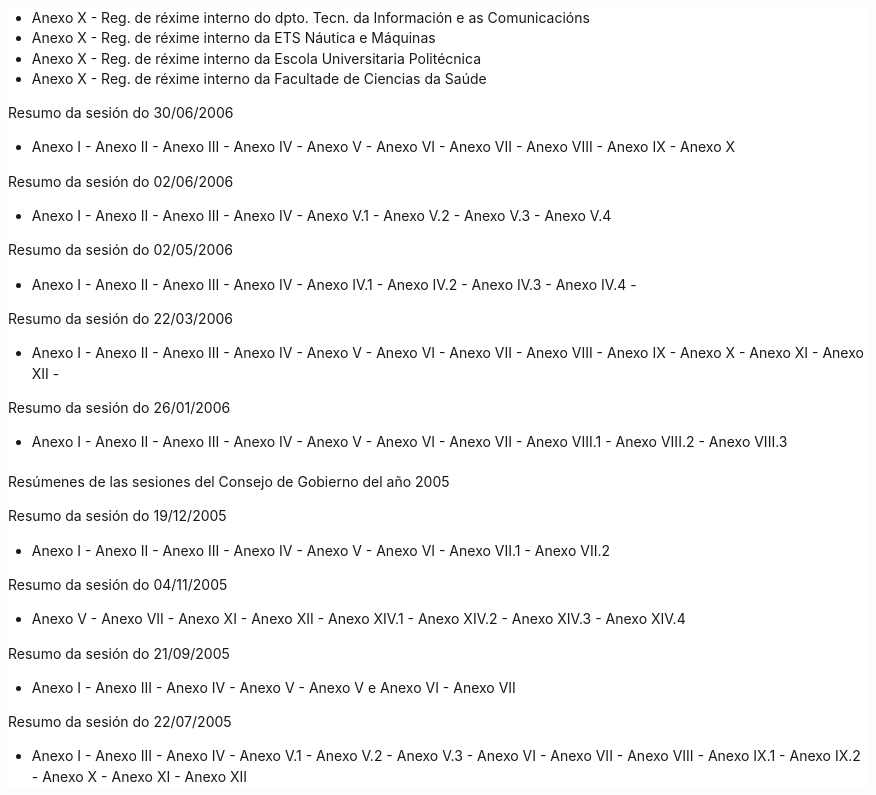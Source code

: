   * Anexo X - Reg. de réxime interno do dpto. Tecn. da Información e as Comunicacións
  * Anexo X - Reg. de réxime interno da ETS Náutica e Máquinas
  * Anexo X - Reg. de réxime interno da Escola Universitaria Politécnica
  * Anexo X - Reg. de réxime interno da Facultade de Ciencias da Saúde



Resumo da sesión do 30/06/2006

  * Anexo I - Anexo II - Anexo III - Anexo IV - Anexo V - Anexo VI - Anexo VII - Anexo VIII - Anexo IX - Anexo X



Resumo da sesión do 02/06/2006

  * Anexo I - Anexo II - Anexo III - Anexo IV - Anexo V.1 - Anexo V.2 - Anexo V.3 - Anexo V.4



Resumo da sesión do 02/05/2006 

  * Anexo I - Anexo II - Anexo III - Anexo IV - Anexo IV.1 - Anexo IV.2 - Anexo IV.3 - Anexo IV.4 -



Resumo da sesión do 22/03/2006 

  * Anexo I - Anexo II - Anexo III - Anexo IV - Anexo V - Anexo VI - Anexo VII - Anexo VIII - Anexo IX - Anexo X - Anexo XI - Anexo XII -



Resumo da sesión do 26/01/2006 

  * Anexo I - Anexo II - Anexo III - Anexo IV - Anexo V - Anexo VI - Anexo VII - Anexo VIII.1 - Anexo VIII.2 - Anexo VIII.3



#### 

Resúmenes de las sesiones del Consejo de Gobierno del año 2005

Resumo da sesión do 19/12/2005

  * Anexo I - Anexo II - Anexo III - Anexo IV - Anexo V - Anexo VI - Anexo VII.1 - Anexo VII.2



Resumo da sesión do 04/11/2005

  * Anexo V - Anexo VII - Anexo XI - Anexo XII - Anexo XIV.1 - Anexo XIV.2 - Anexo XIV.3 - Anexo XIV.4



Resumo da sesión do 21/09/2005

  * Anexo I - Anexo III - Anexo IV - Anexo V - Anexo V e Anexo VI - Anexo VII



Resumo da sesión do 22/07/2005

  * Anexo I - Anexo III - Anexo IV - Anexo V.1 - Anexo V.2 - Anexo V.3 - Anexo VI - Anexo VII - Anexo VIII - Anexo IX.1 - Anexo IX.2 - Anexo X - Anexo XI - Anexo XII

